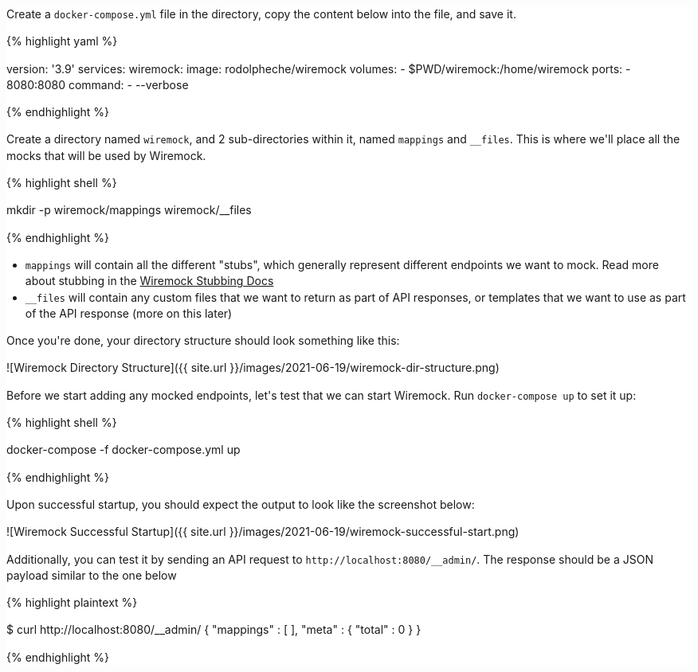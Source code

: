 Create a `docker-compose.yml` file in the directory, copy the content below into the file, and save it.

{% highlight yaml %}

version: '3.9'
services:
  wiremock:
    image: rodolpheche/wiremock
    volumes:
      - $PWD/wiremock:/home/wiremock
    ports:
      - 8080:8080
    command:
      - --verbose

{% endhighlight %}

Create a directory named `wiremock`, and 2 sub-directories within it, named `mappings` and `__files`. This is where we'll place all the mocks that will be used by Wiremock.

{% highlight shell %}

mkdir -p wiremock/mappings wiremock/__files

{% endhighlight %}

- `mappings` will contain all the different "stubs", which generally represent different endpoints we want to mock. Read more about stubbing in the [Wiremock Stubbing Docs](http://wiremock.org/docs/stubbing/)
- `__files` will contain any custom files that we want to return as part of API responses, or templates that we want to use as part of the API response (more on this later)

Once you're done, your directory structure should look something like this:

![Wiremock Directory Structure]({{ site.url }}/images/2021-06-19/wiremock-dir-structure.png)


Before we start adding any mocked endpoints, let's test that we can start Wiremock. Run `docker-compose up` to set it up:

{% highlight shell %}

docker-compose -f docker-compose.yml up

{% endhighlight %}

Upon successful startup, you should expect the output to look like the screenshot below:

![Wiremock Successful Startup]({{ site.url }}/images/2021-06-19/wiremock-successful-start.png)

Additionally, you can test it by sending an API request to `http://localhost:8080/__admin/`. The response should be a JSON payload similar to the one below

{% highlight plaintext %}

$ curl http://localhost:8080/__admin/
{
  "mappings" : [ ],
  "meta" : {
    "total" : 0
  }
}

{% endhighlight %}
